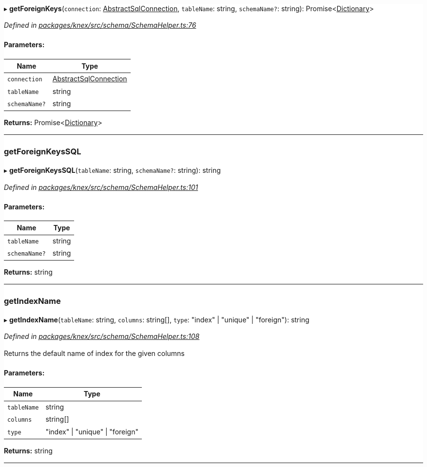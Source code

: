 ▸ **getForeignKeys**(`connection`: [AbstractSqlConnection](abstractsqlconnection.md), `tableName`: string, `schemaName?`: string): Promise&#60;[Dictionary](../index.md#dictionary)>

*Defined in [packages/knex/src/schema/SchemaHelper.ts:76](https://github.com/mikro-orm/mikro-orm/blob/8766baa31/packages/knex/src/schema/SchemaHelper.ts#L76)*

#### Parameters:

Name | Type |
------ | ------ |
`connection` | [AbstractSqlConnection](abstractsqlconnection.md) |
`tableName` | string |
`schemaName?` | string |

**Returns:** Promise&#60;[Dictionary](../index.md#dictionary)>

___

### getForeignKeysSQL

▸ **getForeignKeysSQL**(`tableName`: string, `schemaName?`: string): string

*Defined in [packages/knex/src/schema/SchemaHelper.ts:101](https://github.com/mikro-orm/mikro-orm/blob/8766baa31/packages/knex/src/schema/SchemaHelper.ts#L101)*

#### Parameters:

Name | Type |
------ | ------ |
`tableName` | string |
`schemaName?` | string |

**Returns:** string

___

### getIndexName

▸ **getIndexName**(`tableName`: string, `columns`: string[], `type`: &#34;index&#34; \| &#34;unique&#34; \| &#34;foreign&#34;): string

*Defined in [packages/knex/src/schema/SchemaHelper.ts:108](https://github.com/mikro-orm/mikro-orm/blob/8766baa31/packages/knex/src/schema/SchemaHelper.ts#L108)*

Returns the default name of index for the given columns

#### Parameters:

Name | Type |
------ | ------ |
`tableName` | string |
`columns` | string[] |
`type` | &#34;index&#34; \| &#34;unique&#34; \| &#34;foreign&#34; |

**Returns:** string

___
